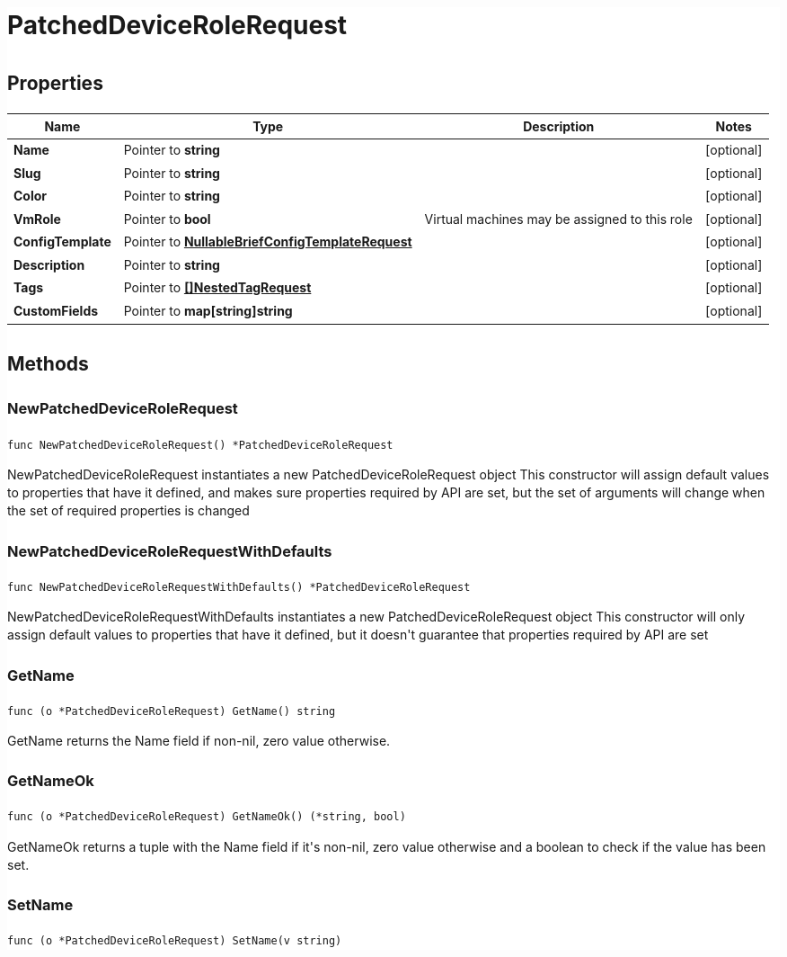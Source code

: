 # PatchedDeviceRoleRequest

## Properties

Name | Type | Description | Notes
------------ | ------------- | ------------- | -------------
**Name** | Pointer to **string** |  | [optional] 
**Slug** | Pointer to **string** |  | [optional] 
**Color** | Pointer to **string** |  | [optional] 
**VmRole** | Pointer to **bool** | Virtual machines may be assigned to this role | [optional] 
**ConfigTemplate** | Pointer to [**NullableBriefConfigTemplateRequest**](BriefConfigTemplateRequest.md) |  | [optional] 
**Description** | Pointer to **string** |  | [optional] 
**Tags** | Pointer to [**[]NestedTagRequest**](NestedTagRequest.md) |  | [optional] 
**CustomFields** | Pointer to **map[string]string** |  | [optional] 

## Methods

### NewPatchedDeviceRoleRequest

`func NewPatchedDeviceRoleRequest() *PatchedDeviceRoleRequest`

NewPatchedDeviceRoleRequest instantiates a new PatchedDeviceRoleRequest object
This constructor will assign default values to properties that have it defined,
and makes sure properties required by API are set, but the set of arguments
will change when the set of required properties is changed

### NewPatchedDeviceRoleRequestWithDefaults

`func NewPatchedDeviceRoleRequestWithDefaults() *PatchedDeviceRoleRequest`

NewPatchedDeviceRoleRequestWithDefaults instantiates a new PatchedDeviceRoleRequest object
This constructor will only assign default values to properties that have it defined,
but it doesn't guarantee that properties required by API are set

### GetName

`func (o *PatchedDeviceRoleRequest) GetName() string`

GetName returns the Name field if non-nil, zero value otherwise.

### GetNameOk

`func (o *PatchedDeviceRoleRequest) GetNameOk() (*string, bool)`

GetNameOk returns a tuple with the Name field if it's non-nil, zero value otherwise
and a boolean to check if the value has been set.

### SetName

`func (o *PatchedDeviceRoleRequest) SetName(v string)`
